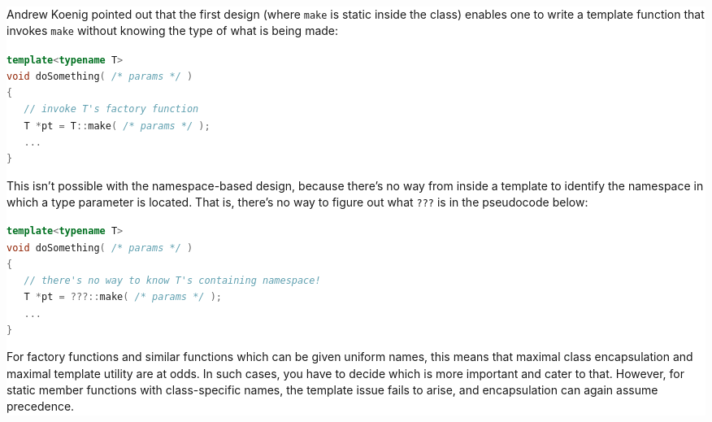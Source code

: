 Andrew Koenig pointed out that the first design (where `make` is static inside the class) enables one to write a template function that invokes `make` without knowing the type of what is being made:
```cpp
template<typename T>
void doSomething( /* params */ )
{
   // invoke T's factory function
   T *pt = T::make( /* params */ );
   ...
}
```

This isn’t possible with the namespace-based design, because there’s no way from inside a template to identify the namespace in which a type parameter is located. That is, there’s no way to figure out what `???` is in the pseudocode below:
```cpp
template<typename T>
void doSomething( /* params */ )
{
   // there's no way to know T's containing namespace!
   T *pt = ???::make( /* params */ );
   ...
}
```

For factory functions and similar functions which can be given uniform names, this means that maximal class encapsulation and maximal template utility are at odds. In such cases, you have to decide which is more important and cater to that. However, for static member functions with class-specific names, the template issue fails to arise, and encapsulation can again assume precedence.
